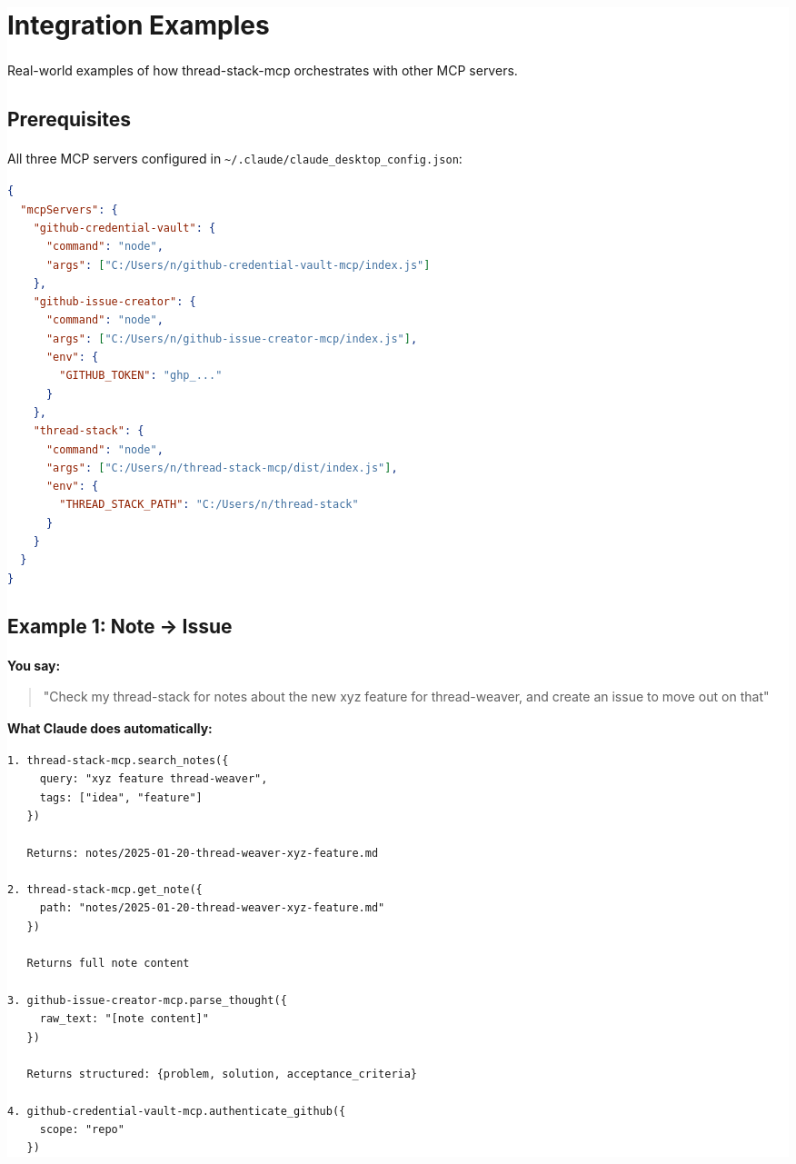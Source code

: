 # Integration Examples

Real-world examples of how thread-stack-mcp orchestrates with other MCP servers.

## Prerequisites

All three MCP servers configured in `~/.claude/claude_desktop_config.json`:

```json
{
  "mcpServers": {
    "github-credential-vault": {
      "command": "node",
      "args": ["C:/Users/n/github-credential-vault-mcp/index.js"]
    },
    "github-issue-creator": {
      "command": "node",
      "args": ["C:/Users/n/github-issue-creator-mcp/index.js"],
      "env": {
        "GITHUB_TOKEN": "ghp_..."
      }
    },
    "thread-stack": {
      "command": "node",
      "args": ["C:/Users/n/thread-stack-mcp/dist/index.js"],
      "env": {
        "THREAD_STACK_PATH": "C:/Users/n/thread-stack"
      }
    }
  }
}
```

## Example 1: Note → Issue

**You say:**
> "Check my thread-stack for notes about the new xyz feature for thread-weaver, and create an issue to move out on that"

**What Claude does automatically:**

```
1. thread-stack-mcp.search_notes({
     query: "xyz feature thread-weaver",
     tags: ["idea", "feature"]
   })

   Returns: notes/2025-01-20-thread-weaver-xyz-feature.md

2. thread-stack-mcp.get_note({
     path: "notes/2025-01-20-thread-weaver-xyz-feature.md"
   })

   Returns full note content

3. github-issue-creator-mcp.parse_thought({
     raw_text: "[note content]"
   })

   Returns structured: {problem, solution, acceptance_criteria}

4. github-credential-vault-mcp.authenticate_github({
     scope: "repo"
   })
```